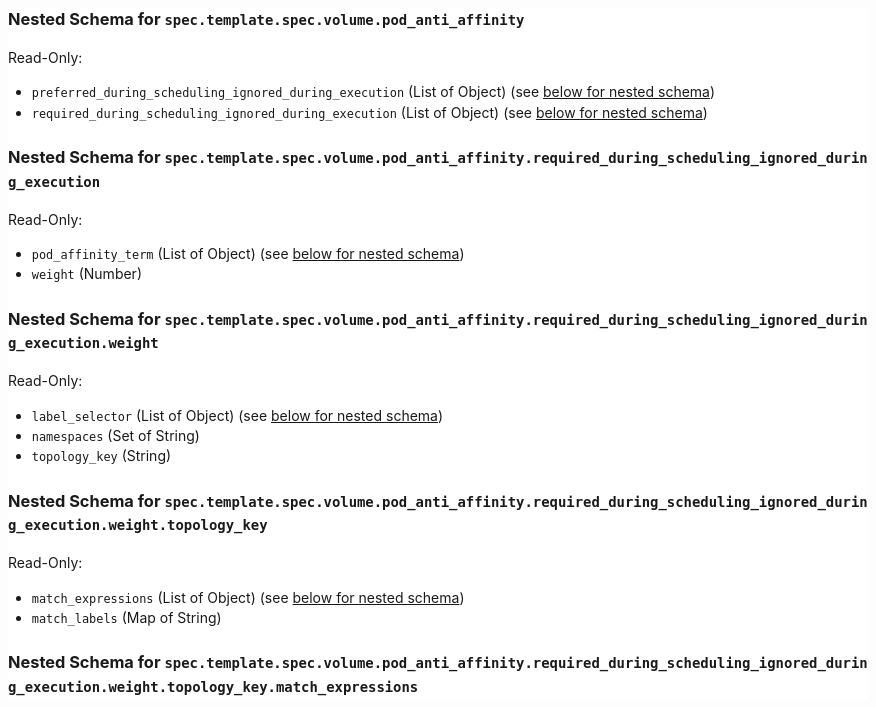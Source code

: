 <a id="nestedobjatt--spec--template--spec--volume--pod_anti_affinity"></a>
### Nested Schema for `spec.template.spec.volume.pod_anti_affinity`

Read-Only:

- `preferred_during_scheduling_ignored_during_execution` (List of Object) (see [below for nested schema](#nestedobjatt--spec--template--spec--volume--pod_anti_affinity--preferred_during_scheduling_ignored_during_execution))
- `required_during_scheduling_ignored_during_execution` (List of Object) (see [below for nested schema](#nestedobjatt--spec--template--spec--volume--pod_anti_affinity--required_during_scheduling_ignored_during_execution))

<a id="nestedobjatt--spec--template--spec--volume--pod_anti_affinity--preferred_during_scheduling_ignored_during_execution"></a>
### Nested Schema for `spec.template.spec.volume.pod_anti_affinity.required_during_scheduling_ignored_during_execution`

Read-Only:

- `pod_affinity_term` (List of Object) (see [below for nested schema](#nestedobjatt--spec--template--spec--volume--pod_anti_affinity--required_during_scheduling_ignored_during_execution--pod_affinity_term))
- `weight` (Number)

<a id="nestedobjatt--spec--template--spec--volume--pod_anti_affinity--required_during_scheduling_ignored_during_execution--pod_affinity_term"></a>
### Nested Schema for `spec.template.spec.volume.pod_anti_affinity.required_during_scheduling_ignored_during_execution.weight`

Read-Only:

- `label_selector` (List of Object) (see [below for nested schema](#nestedobjatt--spec--template--spec--volume--pod_anti_affinity--required_during_scheduling_ignored_during_execution--weight--label_selector))
- `namespaces` (Set of String)
- `topology_key` (String)

<a id="nestedobjatt--spec--template--spec--volume--pod_anti_affinity--required_during_scheduling_ignored_during_execution--weight--label_selector"></a>
### Nested Schema for `spec.template.spec.volume.pod_anti_affinity.required_during_scheduling_ignored_during_execution.weight.topology_key`

Read-Only:

- `match_expressions` (List of Object) (see [below for nested schema](#nestedobjatt--spec--template--spec--volume--pod_anti_affinity--required_during_scheduling_ignored_during_execution--weight--topology_key--match_expressions))
- `match_labels` (Map of String)

<a id="nestedobjatt--spec--template--spec--volume--pod_anti_affinity--required_during_scheduling_ignored_during_execution--weight--topology_key--match_expressions"></a>
### Nested Schema for `spec.template.spec.volume.pod_anti_affinity.required_during_scheduling_ignored_during_execution.weight.topology_key.match_expressions`
